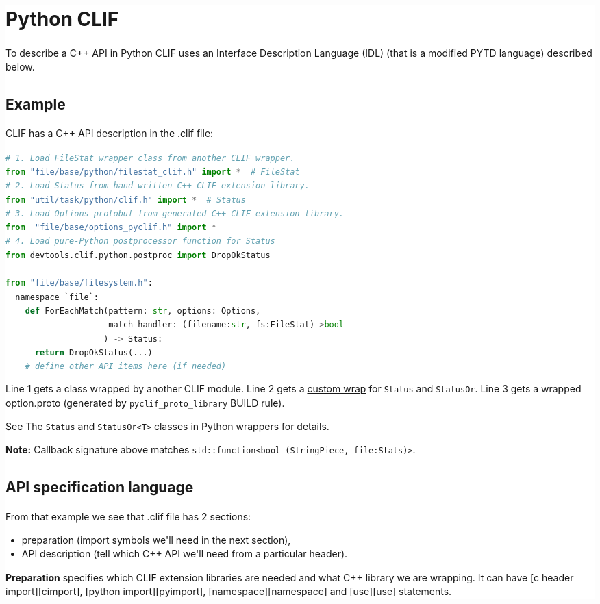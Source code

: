 # Python CLIF

To describe a C++ API in Python CLIF uses an Interface Description Language
(IDL) (that is a modified [PYTD](https://github.com/google/pytypedecl) language)
described below.


## Example

CLIF has a C++ API description in the .clif file:

```python
# 1. Load FileStat wrapper class from another CLIF wrapper.
from "file/base/python/filestat_clif.h" import *  # FileStat
# 2. Load Status from hand-written C++ CLIF extension library.
from "util/task/python/clif.h" import *  # Status
# 3. Load Options protobuf from generated C++ CLIF extension library.
from  "file/base/options_pyclif.h" import *
# 4. Load pure-Python postprocessor function for Status
from devtools.clif.python.postproc import DropOkStatus

from "file/base/filesystem.h":
  namespace `file`:
    def ForEachMatch(pattern: str, options: Options,
                     match_handler: (filename:str, fs:FileStat)->bool
                    ) -> Status:
      return DropOkStatus(...)
    # define other API items here (if needed)
```

Line 1 gets a class wrapped by another CLIF module.
Line 2 gets a [custom wrap](/util/task/python/g3doc/status.md) for `Status` and
`StatusOr`.
Line 3 gets a wrapped option.proto (generated by `pyclif_proto_library` BUILD
rule).

See
[The `Status` and `StatusOr<T>` classes in Python wrappers](http://go/absl-status-python-wrappers)
for details.

**Note:** Callback signature above matches
`std::function<bool (StringPiece, file:Stats)>`.


## API specification language

From that example we see that .clif file has 2 sections:

 * preparation (import symbols we'll need in the next section),
 * API description (tell which C++ API we'll need from a particular header).

**Preparation** specifies which CLIF extension libraries are needed and
what C++ library we are wrapping.
It can have [c header import][cimport], [python import][pyimport],
[namespace][namespace] and [use][use] statements.


[^len]: When exposing a C++ function as `__len__` make sure it only returns a
[^chr]: Except `chr` that is already 'imported' by CLIF.
[^enum]: C++ 11 `class enum` converted to `Enum`, old-style `enum` to `IntEnum`.
[^pypi]: https://pypi.python.org/pypi/enum34
[^type]: CLIF types named after the corresponding Python types.
[^object]: Be careful when you use `object`, CLIF assumes you **know**